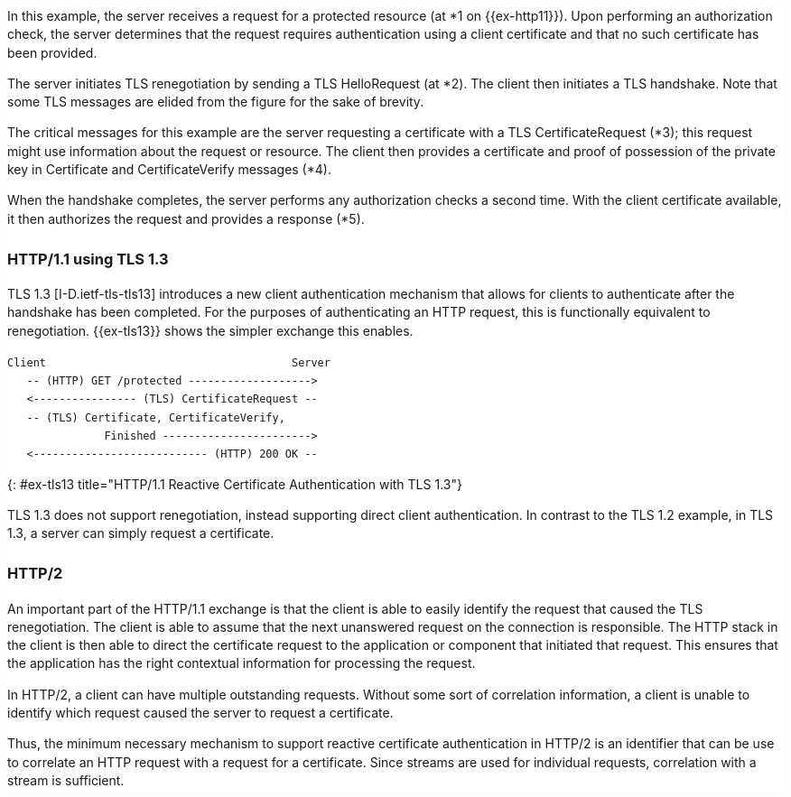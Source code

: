In this example, the server receives a request for a protected resource (at \*1
on {{ex-http11}}).  Upon performing an authorization check, the server
determines that the request requires authentication using a client certificate
and that no such certificate has been provided.

The server initiates TLS renegotiation by sending a TLS HelloRequest (at \*2).
The client then initiates a TLS handshake.  Note that some TLS messages are
elided from the figure for the sake of brevity.

The critical messages for this example are the server requesting a certificate
with a TLS CertificateRequest (\*3); this request might use information about
the request or resource.  The client then provides a certificate and proof of
possession of the private key in Certificate and CertificateVerify messages
(\*4).

When the handshake completes, the server performs any authorization checks a
second time.  With the client certificate available, it then authorizes the
request and provides a response (\*5).

### HTTP/1.1 using TLS 1.3

TLS 1.3 [I-D.ietf-tls-tls13] introduces a new client authentication mechanism
that allows for clients to authenticate after the handshake has been completed.
For the purposes of authenticating an HTTP request, this is functionally
equivalent to renegotiation.  {{ex-tls13}} shows the simpler exchange this
enables.

~~~
Client                                      Server
   -- (HTTP) GET /protected ------------------->
   <---------------- (TLS) CertificateRequest --
   -- (TLS) Certificate, CertificateVerify,
               Finished ----------------------->
   <--------------------------- (HTTP) 200 OK --
~~~
{: #ex-tls13 title="HTTP/1.1 Reactive Certificate Authentication with TLS 1.3"}

TLS 1.3 does not support renegotiation, instead supporting direct client
authentication.  In contrast to the TLS 1.2 example, in TLS 1.3, a server can
simply request a certificate.

### HTTP/2

An important part of the HTTP/1.1 exchange is that the client is able to easily
identify the request that caused the TLS renegotiation.  The client is able to
assume that the next unanswered request on the connection is responsible.  The
HTTP stack in the client is then able to direct the certificate request to the
application or component that initiated that request.  This ensures that the
application has the right contextual information for processing the request.

In HTTP/2, a client can have multiple outstanding requests.  Without some sort
of correlation information, a client is unable to identify which request caused
the server to request a certificate.

Thus, the minimum necessary mechanism to support reactive certificate
authentication in HTTP/2 is an identifier that can be use to correlate an HTTP
request with a request for a certificate.  Since streams are used for individual
requests, correlation with a stream is sufficient.
